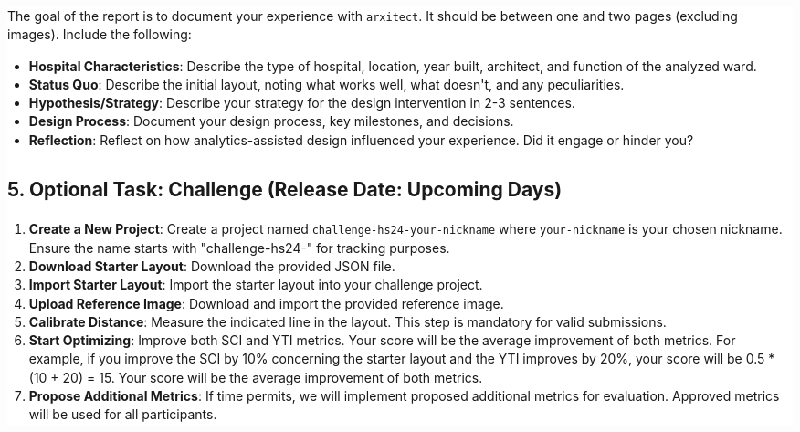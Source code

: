 The goal of the report is to document your experience with `arxitect`. It should be between one and two pages (excluding images). Include the following:

- **Hospital Characteristics**: Describe the type of hospital, location, year built, architect, and function of the analyzed ward.
- **Status Quo**: Describe the initial layout, noting what works well, what doesn't, and any peculiarities.
- **Hypothesis/Strategy**: Describe your strategy for the design intervention in 2-3 sentences.
- **Design Process**: Document your design process, key milestones, and decisions.
- **Reflection**: Reflect on how analytics-assisted design influenced your experience. Did it engage or hinder you?

## 5. Optional Task: Challenge (Release Date: Upcoming Days)

1. **Create a New Project**: Create a project named `challenge-hs24-your-nickname` where `your-nickname` is your chosen nickname. Ensure the name starts with "challenge-hs24-" for tracking purposes.
2. **Download Starter Layout**: Download the provided JSON file.
3. **Import Starter Layout**: Import the starter layout into your challenge project.
4. **Upload Reference Image**: Download and import the provided reference image.
5. **Calibrate Distance**: Measure the indicated line in the layout. This step is mandatory for valid submissions.
6. **Start Optimizing**: Improve both SCI and YTI metrics. Your score will be the average improvement of both metrics. For example, if you improve the SCI by 10% concerning the starter layout and the YTI improves by 20%, your score will be 0.5 * (10 + 20) = 15. Your score will be the average improvement of both metrics.
7. **Propose Additional Metrics**: If time permits, we will implement proposed additional metrics for evaluation. Approved metrics will be used for all participants.